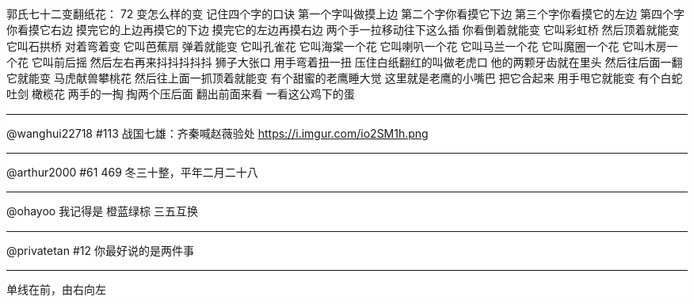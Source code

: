 郭氏七十二变翻纸花：
72 变怎么样的变
记住四个字的口诀
第一个字叫做摸上边
第二个字你看摸它下边
第三个字你看摸它的左边
第四个字你看摸它右边
摸完它的上边再摸它的下边
摸完它的左边再摸右边
两个手一拉移动往下这么插
你看倒着就能变 它叫彩虹桥
然后顶着就能变 它叫石拱桥
对着弯着变 它叫芭蕉扇
弹着就能变 它叫孔雀花
它叫海棠一个花
它叫喇叭一个花
它叫马兰一个花
它叫魔圈一个花
它叫木房一个花
它叫前后摇
然后左右再来抖抖抖抖抖
狮子大张口
用手弯着扭一扭
压住白纸翻红的叫做老虎口
他的两颗牙齿就在里头
然后往后面一翻它就能变
马虎献兽攀桃花
然后往上面一抓顶着就能变
有个甜蜜的老鹰睡大觉
这里就是老鹰的小嘴巴
把它合起来 用手甩它就能变
有个白蛇吐剑
橄榄花
两手的一掏 掏两个压后面
翻出前面来看 一看这公鸡下的蛋

---------------------------------------------------

@wanghui22718 #113 战国七雄：齐秦喊赵薇验处 https://i.imgur.com/io2SM1h.png

---------------------------------------------------

@arthur2000 #61 469 冬三十整，平年二月二十八

---------------------------------------------------

@ohayoo 我记得是 橙蓝绿棕 三五互换

---------------------------------------------------

@privatetan #12 你最好说的是两件事

---------------------------------------------------

单线在前，由右向左
